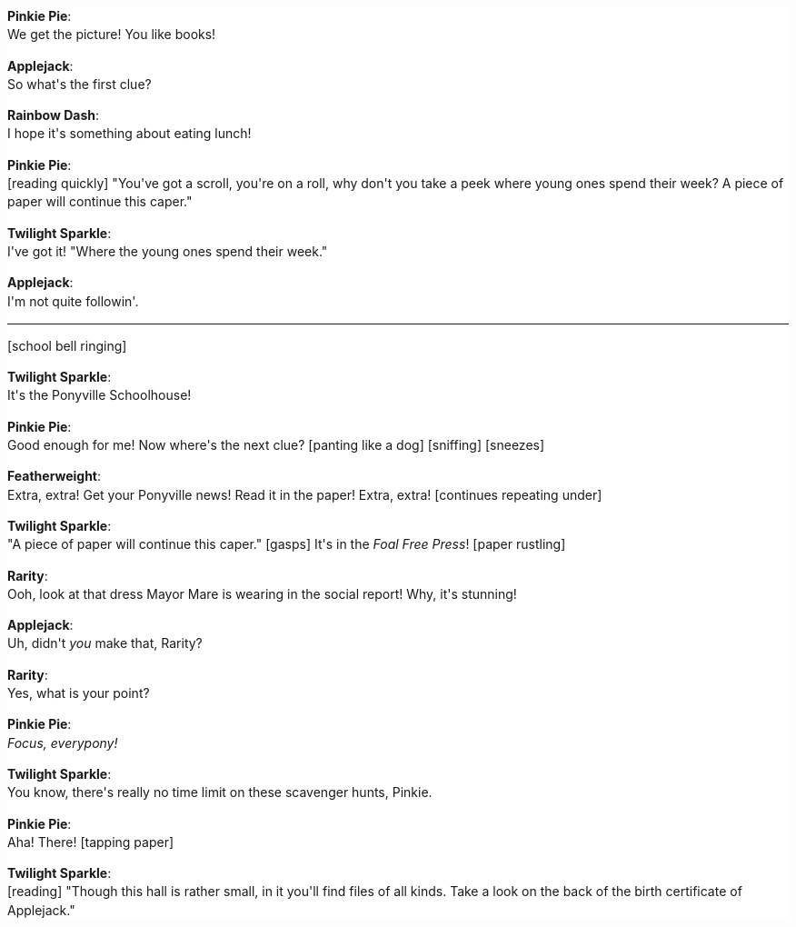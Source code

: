 **Pinkie Pie**:  
We get the picture! You like books!

**Applejack**:  
So what's the first clue?

**Rainbow Dash**:  
I hope it's something about eating lunch!

**Pinkie Pie**:  
[reading quickly] "You've got a scroll, you're on a roll, why don't you take a peek where young ones spend their week? A piece of paper will continue this caper."

**Twilight Sparkle**:  
I've got it! "Where the young ones spend their week."

**Applejack**:  
I'm not quite followin'.

***

[school bell ringing]

**Twilight Sparkle**:  
It's the Ponyville Schoolhouse!

**Pinkie Pie**:  
Good enough for me! Now where's the next clue? [panting like a dog] [sniffing] [sneezes]

**Featherweight**:  
Extra, extra! Get your Ponyville news! Read it in the paper! Extra, extra! [continues repeating under]

**Twilight Sparkle**:  
"A piece of paper will continue this caper." [gasps] It's in the *Foal Free Press*!
[paper rustling]

**Rarity**:  
Ooh, look at that dress Mayor Mare is wearing in the social report! Why, it's stunning!

**Applejack**:  
Uh, didn't *you* make that, Rarity?

**Rarity**:  
Yes, what is your point?

**Pinkie Pie**:  
*Focus, everypony!*

**Twilight Sparkle**:  
You know, there's really no time limit on these scavenger hunts, Pinkie.

**Pinkie Pie**:  
Aha! There! [tapping paper]

**Twilight Sparkle**:  
[reading] "Though this hall is rather small, in it you'll find files of all kinds. Take a look on the back of the birth certificate of Applejack."
